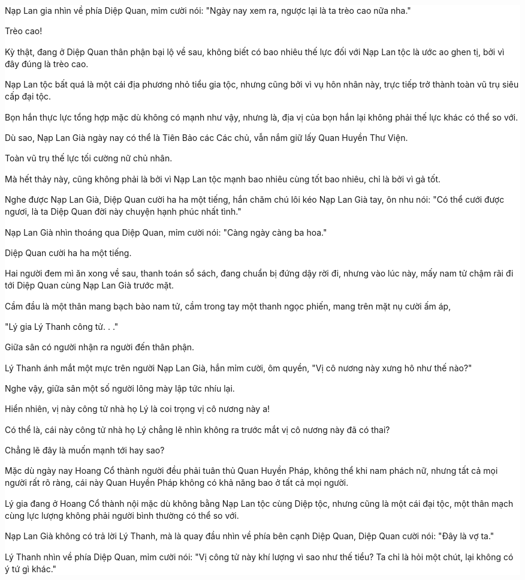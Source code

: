 Nạp Lan gia nhìn về phía Diệp Quan, mỉm cười nói: "Ngày nay xem ra, ngược lại là ta trèo cao nữa nha."

Trèo cao!

Kỳ thật, đang ở Diệp Quan thân phận bại lộ về sau, không biết có bao nhiêu thế lực đối với Nạp Lan tộc là ước ao ghen tị, bởi vì đây đúng là trèo cao.

Nạp Lan tộc bất quá là một cái địa phương nhỏ tiểu gia tộc, nhưng cũng bởi vì vụ hôn nhân này, trực tiếp trở thành toàn vũ trụ siêu cấp đại tộc.

Bọn hắn thực lực tổng hợp mặc dù không có mạnh như vậy, nhưng là, địa vị của bọn hắn lại không phải thế lực khác có thể so với.

Dù sao, Nạp Lan Già ngày nay có thể là Tiên Bảo các Các chủ, vẫn nắm giữ lấy Quan Huyền Thư Viện.

Toàn vũ trụ thế lực tối cường nữ chủ nhân.

Mà hết thảy này, cũng không phải là bởi vì Nạp Lan tộc mạnh bao nhiêu cùng tốt bao nhiêu, chỉ là bởi vì gả tốt.

Nghe được Nạp Lan Già, Diệp Quan cười ha ha một tiếng, hắn chăm chú lôi kéo Nạp Lan Già tay, ôn nhu nói: "Có thể cưới được ngươi, là ta Diệp Quan đời này chuyện hạnh phúc nhất tình."

Nạp Lan Già nhìn thoáng qua Diệp Quan, mỉm cười nói: "Càng ngày càng ba hoa."

Diệp Quan cười ha ha một tiếng.

Hai người đem mì ăn xong về sau, thanh toán sổ sách, đang chuẩn bị đứng dậy rời đi, nhưng vào lúc này, mấy nam tử chậm rãi đi tới Diệp Quan cùng Nạp Lan Già trước mặt.

Cầm đầu là một thân mang bạch bào nam tử, cầm trong tay một thanh ngọc phiến, mang trên mặt nụ cười ấm áp,

"Lý gia Lý Thanh công tử. . ."

Giữa sân có người nhận ra người đến thân phận.

Lý Thanh ánh mắt một mực trên người Nạp Lan Già, hắn mỉm cười, ôm quyền, "Vị cô nương này xưng hô như thế nào?"

Nghe vậy, giữa sân một số người lông mày lập tức nhíu lại.

Hiển nhiên, vị này công tử nhà họ Lý là coi trọng vị cô nương này a!

Có thể là, cái này công tử nhà họ Lý chẳng lẽ nhìn không ra trước mắt vị cô nương này đã có thai?

Chẳng lẽ đây là muốn mạnh tới hay sao?

Mặc dù ngày nay Hoang Cổ thành người đều phải tuân thủ Quan Huyền Pháp, không thể khi nam phách nữ, nhưng tất cả mọi người rất rõ ràng, cái này Quan Huyền Pháp không có khả năng bao ở tất cả mọi người.

Lý gia đang ở Hoang Cổ thành nội mặc dù không bằng Nạp Lan tộc cùng Diệp tộc, nhưng cũng là một cái đại tộc, một thân mạch cùng lực lượng không phải người bình thường có thể so với.

Nạp Lan Già không có trả lời Lý Thanh, mà là quay đầu nhìn về phía bên cạnh Diệp Quan, Diệp Quan cười nói: "Đây là vợ ta."

Lý Thanh nhìn về phía Diệp Quan, mỉm cười nói: "Vị công tử này khí lượng vì sao như thế tiểu? Ta chỉ là hỏi một chút, lại không có ý tứ gì khác."
